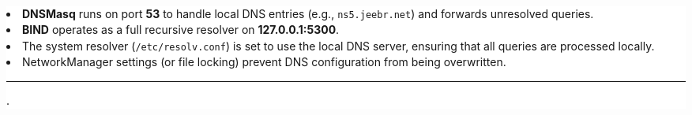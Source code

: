 <li class="has-line-data" data-line-start="282" data-line-end="283"><strong>DNSMasq</strong> runs on port <strong>53</strong> to handle local DNS entries (e.g., <code>ns5.jeebr.net</code>) and forwards unresolved queries.</li>
<li class="has-line-data" data-line-start="283" data-line-end="284"><strong>BIND</strong> operates as a full recursive resolver on <strong>127.0.0.1:5300</strong>.</li>
<li class="has-line-data" data-line-start="284" data-line-end="285">The system resolver (<code>/etc/resolv.conf</code>) is set to use the local DNS server, ensuring that all queries are processed locally.</li>
<li class="has-line-data" data-line-start="285" data-line-end="287">NetworkManager settings (or file locking) prevent DNS configuration from being overwritten.</li>
</ul>
<hr>
<p class="has-line-data" data-line-start="289" data-line-end="290">.</p>
